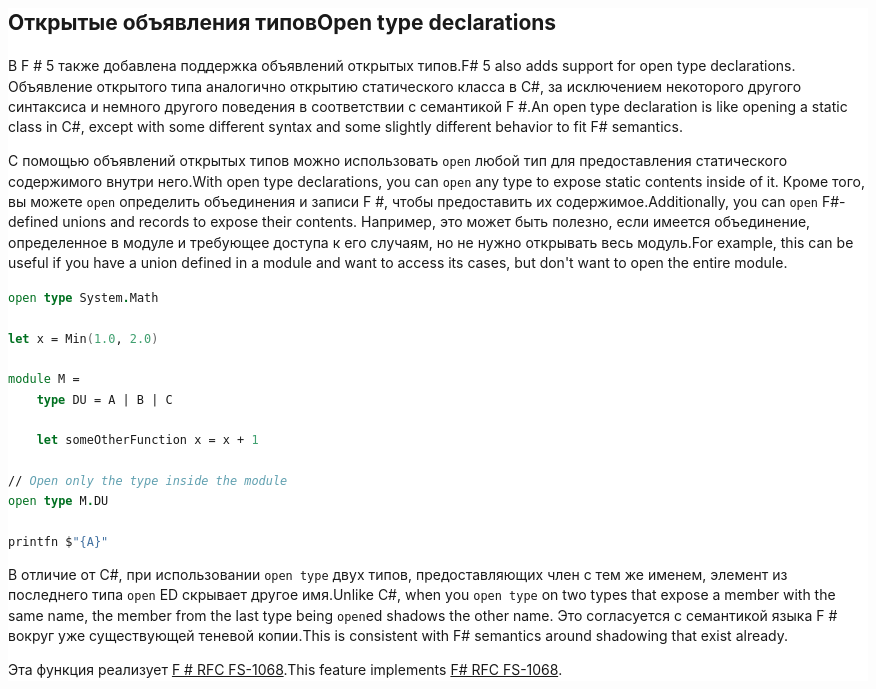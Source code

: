 ## <a name="open-type-declarations"></a><span data-ttu-id="caed7-143">Открытые объявления типов</span><span class="sxs-lookup"><span data-stu-id="caed7-143">Open type declarations</span></span>

<span data-ttu-id="caed7-144">В F # 5 также добавлена поддержка объявлений открытых типов.</span><span class="sxs-lookup"><span data-stu-id="caed7-144">F# 5 also adds support for open type declarations.</span></span> <span data-ttu-id="caed7-145">Объявление открытого типа аналогично открытию статического класса в C#, за исключением некоторого другого синтаксиса и немного другого поведения в соответствии с семантикой F #.</span><span class="sxs-lookup"><span data-stu-id="caed7-145">An open type declaration is like opening a static class in C#, except with some different syntax and some slightly different behavior to fit F# semantics.</span></span>

<span data-ttu-id="caed7-146">С помощью объявлений открытых типов можно использовать `open` любой тип для предоставления статического содержимого внутри него.</span><span class="sxs-lookup"><span data-stu-id="caed7-146">With open type declarations, you can `open` any type to expose static contents inside of it.</span></span> <span data-ttu-id="caed7-147">Кроме того, вы можете `open` определить объединения и записи F #, чтобы предоставить их содержимое.</span><span class="sxs-lookup"><span data-stu-id="caed7-147">Additionally, you can `open` F#-defined unions and records to expose their contents.</span></span> <span data-ttu-id="caed7-148">Например, это может быть полезно, если имеется объединение, определенное в модуле и требующее доступа к его случаям, но не нужно открывать весь модуль.</span><span class="sxs-lookup"><span data-stu-id="caed7-148">For example, this can be useful if you have a union defined in a module and want to access its cases, but don't want to open the entire module.</span></span>

```fsharp
open type System.Math

let x = Min(1.0, 2.0)

module M =
    type DU = A | B | C

    let someOtherFunction x = x + 1

// Open only the type inside the module
open type M.DU

printfn $"{A}"
```

<span data-ttu-id="caed7-149">В отличие от C#, при использовании `open type` двух типов, предоставляющих член с тем же именем, элемент из последнего типа `open` ED скрывает другое имя.</span><span class="sxs-lookup"><span data-stu-id="caed7-149">Unlike C#, when you `open type` on two types that expose a member with the same name, the member from the last type being `open`ed shadows the other name.</span></span> <span data-ttu-id="caed7-150">Это согласуется с семантикой языка F # вокруг уже существующей теневой копии.</span><span class="sxs-lookup"><span data-stu-id="caed7-150">This is consistent with F# semantics around shadowing that exist already.</span></span>

<span data-ttu-id="caed7-151">Эта функция реализует [F # RFC FS-1068](https://github.com/fsharp/fslang-design/blob/master/FSharp-5.0/FS-1068-open-type-declaration.md).</span><span class="sxs-lookup"><span data-stu-id="caed7-151">This feature implements [F# RFC FS-1068](https://github.com/fsharp/fslang-design/blob/master/FSharp-5.0/FS-1068-open-type-declaration.md).</span></span>
